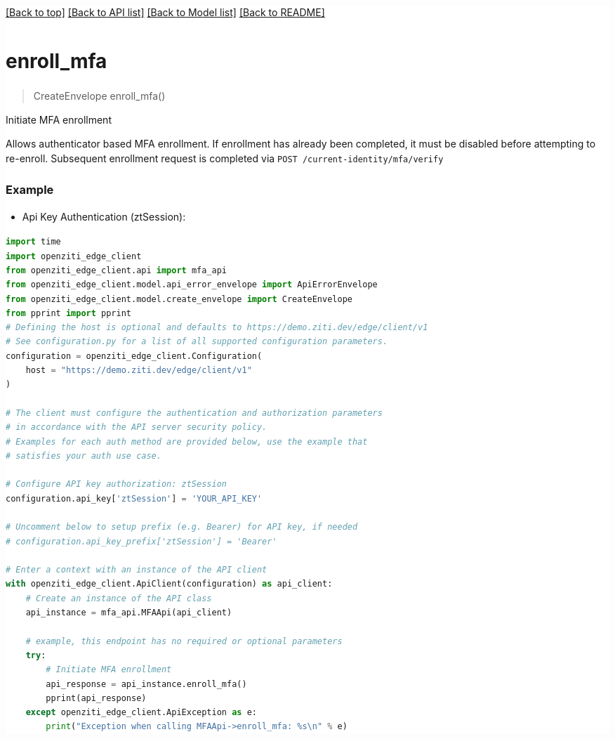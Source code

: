 [[Back to top]](#) [[Back to API list]](../README.md#documentation-for-api-endpoints) [[Back to Model list]](../README.md#documentation-for-models) [[Back to README]](../README.md)

# **enroll_mfa**
> CreateEnvelope enroll_mfa()

Initiate MFA enrollment

Allows authenticator based MFA enrollment. If enrollment has already been completed, it must be disabled before attempting to re-enroll. Subsequent enrollment request is completed via `POST /current-identity/mfa/verify` 

### Example

* Api Key Authentication (ztSession):

```python
import time
import openziti_edge_client
from openziti_edge_client.api import mfa_api
from openziti_edge_client.model.api_error_envelope import ApiErrorEnvelope
from openziti_edge_client.model.create_envelope import CreateEnvelope
from pprint import pprint
# Defining the host is optional and defaults to https://demo.ziti.dev/edge/client/v1
# See configuration.py for a list of all supported configuration parameters.
configuration = openziti_edge_client.Configuration(
    host = "https://demo.ziti.dev/edge/client/v1"
)

# The client must configure the authentication and authorization parameters
# in accordance with the API server security policy.
# Examples for each auth method are provided below, use the example that
# satisfies your auth use case.

# Configure API key authorization: ztSession
configuration.api_key['ztSession'] = 'YOUR_API_KEY'

# Uncomment below to setup prefix (e.g. Bearer) for API key, if needed
# configuration.api_key_prefix['ztSession'] = 'Bearer'

# Enter a context with an instance of the API client
with openziti_edge_client.ApiClient(configuration) as api_client:
    # Create an instance of the API class
    api_instance = mfa_api.MFAApi(api_client)

    # example, this endpoint has no required or optional parameters
    try:
        # Initiate MFA enrollment
        api_response = api_instance.enroll_mfa()
        pprint(api_response)
    except openziti_edge_client.ApiException as e:
        print("Exception when calling MFAApi->enroll_mfa: %s\n" % e)
```
